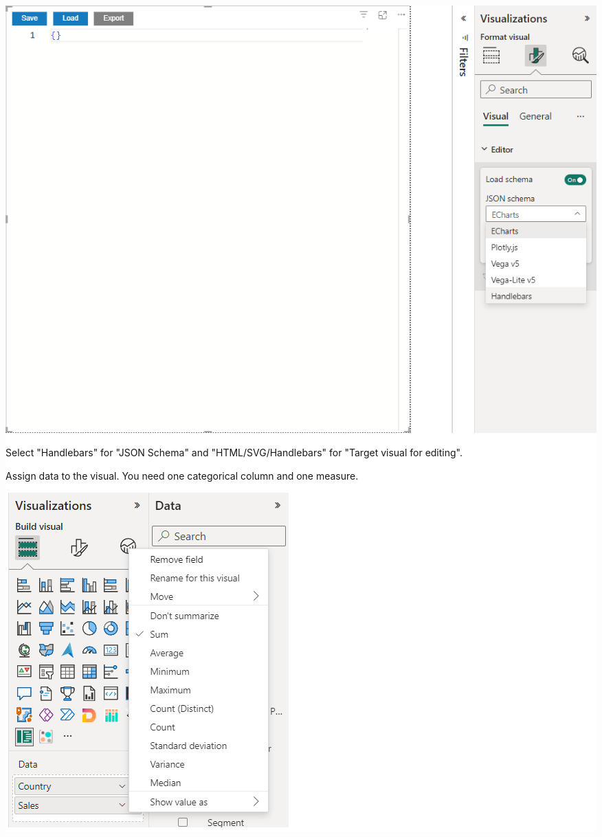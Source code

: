 ![Editor Visual settings](./img/editor-settings.png)

Select "Handlebars" for "JSON Schema" and "HTML/SVG/Handlebars" for "Target visual for editing".

Assign data to the visual. You need one categorical column and one measure.

![Editor data](./img/editor-data.png)
